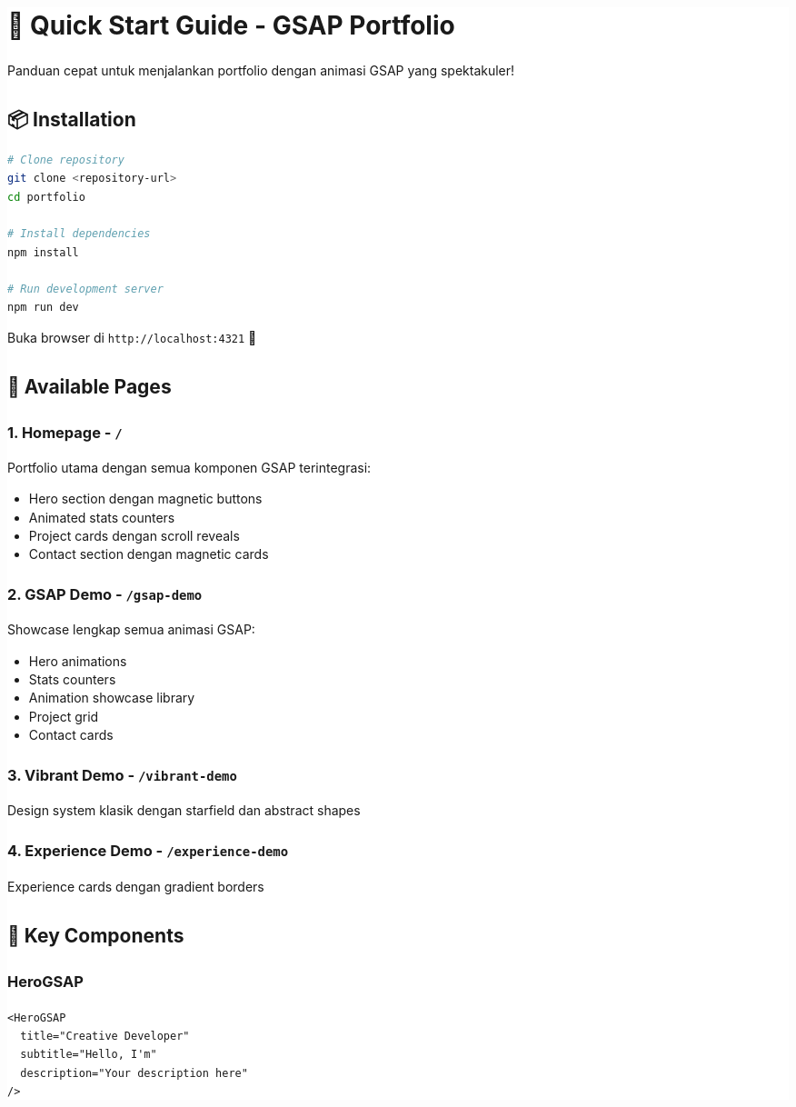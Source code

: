 # 🚀 Quick Start Guide - GSAP Portfolio

Panduan cepat untuk menjalankan portfolio dengan animasi GSAP yang spektakuler!

## 📦 Installation

```bash
# Clone repository
git clone <repository-url>
cd portfolio

# Install dependencies
npm install

# Run development server
npm run dev
```

Buka browser di `http://localhost:4321` 🎉

## 🎯 Available Pages

### 1. **Homepage** - `/`
Portfolio utama dengan semua komponen GSAP terintegrasi:
- Hero section dengan magnetic buttons
- Animated stats counters
- Project cards dengan scroll reveals
- Contact section dengan magnetic cards

### 2. **GSAP Demo** - `/gsap-demo`
Showcase lengkap semua animasi GSAP:
- Hero animations
- Stats counters
- Animation showcase library
- Project grid
- Contact cards

### 3. **Vibrant Demo** - `/vibrant-demo`
Design system klasik dengan starfield dan abstract shapes

### 4. **Experience Demo** - `/experience-demo`
Experience cards dengan gradient borders

## 🎨 Key Components

### HeroGSAP
```astro
<HeroGSAP
  title="Creative Developer"
  subtitle="Hello, I'm"
  description="Your description here"
/>
```
